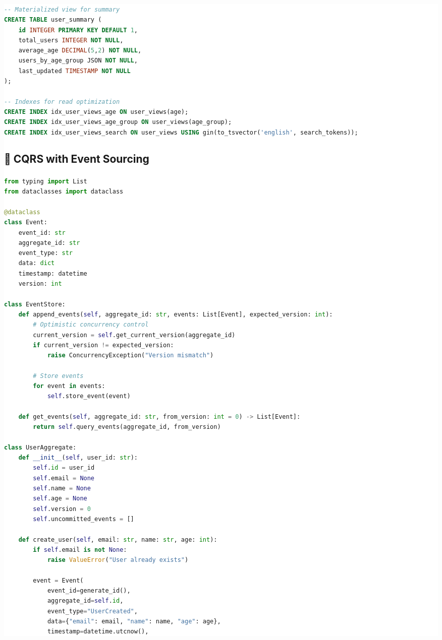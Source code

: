 ```sql
-- Materialized view for summary
CREATE TABLE user_summary (
    id INTEGER PRIMARY KEY DEFAULT 1,
    total_users INTEGER NOT NULL,
    average_age DECIMAL(5,2) NOT NULL,
    users_by_age_group JSON NOT NULL,
    last_updated TIMESTAMP NOT NULL
);

-- Indexes for read optimization
CREATE INDEX idx_user_views_age ON user_views(age);
CREATE INDEX idx_user_views_age_group ON user_views(age_group);
CREATE INDEX idx_user_views_search ON user_views USING gin(to_tsvector('english', search_tokens));
```

## 🔄 CQRS with Event Sourcing

```python
from typing import List
from dataclasses import dataclass

@dataclass
class Event:
    event_id: str
    aggregate_id: str
    event_type: str
    data: dict
    timestamp: datetime
    version: int

class EventStore:
    def append_events(self, aggregate_id: str, events: List[Event], expected_version: int):
        # Optimistic concurrency control
        current_version = self.get_current_version(aggregate_id)
        if current_version != expected_version:
            raise ConcurrencyException("Version mismatch")
        
        # Store events
        for event in events:
            self.store_event(event)
    
    def get_events(self, aggregate_id: str, from_version: int = 0) -> List[Event]:
        return self.query_events(aggregate_id, from_version)

class UserAggregate:
    def __init__(self, user_id: str):
        self.id = user_id
        self.email = None
        self.name = None
        self.age = None
        self.version = 0
        self.uncommitted_events = []
    
    def create_user(self, email: str, name: str, age: int):
        if self.email is not None:
            raise ValueError("User already exists")
        
        event = Event(
            event_id=generate_id(),
            aggregate_id=self.id,
            event_type="UserCreated",
            data={"email": email, "name": name, "age": age},
            timestamp=datetime.utcnow(),
```